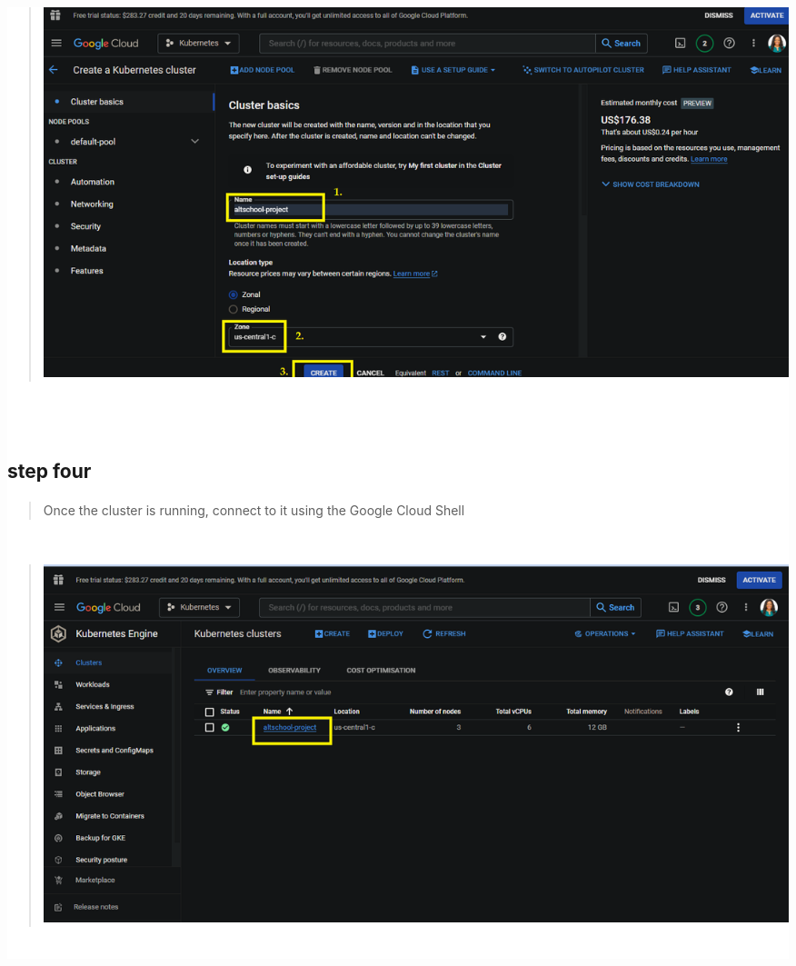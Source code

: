 > ![Google-kubernetes-mini-project](./images/file-4.png)

<br>
<br>

## step four
> Once the cluster is running, connect to it using the Google Cloud Shell
<br>

> ![Google-kubernetes-mini-project](./images/file-5.png)
<br>
